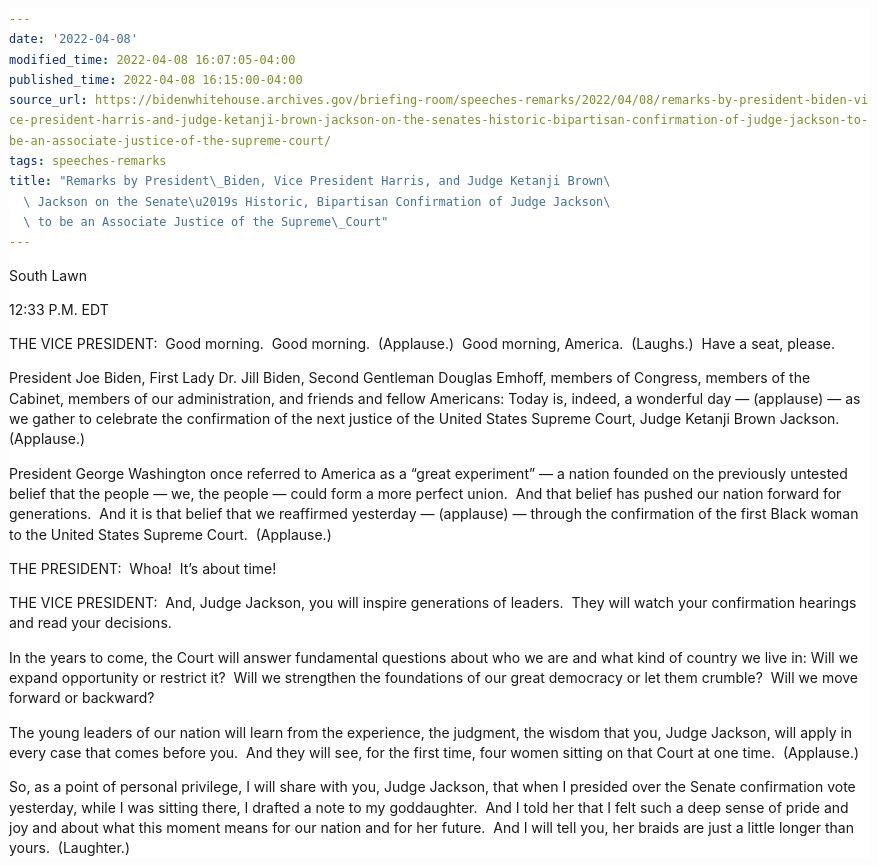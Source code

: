 ```yaml
---
date: '2022-04-08'
modified_time: 2022-04-08 16:07:05-04:00
published_time: 2022-04-08 16:15:00-04:00
source_url: https://bidenwhitehouse.archives.gov/briefing-room/speeches-remarks/2022/04/08/remarks-by-president-biden-vice-president-harris-and-judge-ketanji-brown-jackson-on-the-senates-historic-bipartisan-confirmation-of-judge-jackson-to-be-an-associate-justice-of-the-supreme-court/
tags: speeches-remarks
title: "Remarks by President\_Biden, Vice President Harris, and Judge Ketanji Brown\
  \ Jackson on the Senate\u2019s Historic, Bipartisan Confirmation of Judge Jackson\
  \ to be an Associate Justice of the Supreme\_Court"
---
```

 
South Lawn

12:33 P.M. EDT

THE VICE PRESIDENT:  Good morning.  Good morning.  (Applause.)  Good
morning, America.  (Laughs.)  Have a seat, please. 

President Joe Biden, First Lady Dr. Jill Biden, Second Gentleman Douglas
Emhoff, members of Congress, members of the Cabinet, members of our
administration, and friends and fellow Americans: Today is, indeed, a
wonderful day — (applause) — as we gather to celebrate the confirmation
of the next justice of the United States Supreme Court, Judge Ketanji
Brown Jackson.  (Applause.)

President George Washington once referred to America as a “great
experiment” — a nation founded on the previously untested belief that
the people — we, the people — could form a more perfect union.  And that
belief has pushed our nation forward for generations.  And it is that
belief that we reaffirmed yesterday — (applause) — through the
confirmation of the first Black woman to the United States Supreme
Court.  (Applause.)

THE PRESIDENT:  Whoa!  It’s about time! 

THE VICE PRESIDENT:  And, Judge Jackson, you will inspire generations of
leaders.  They will watch your confirmation hearings and read your
decisions.

In the years to come, the Court will answer fundamental questions about
who we are and what kind of country we live in: Will we expand
opportunity or restrict it?  Will we strengthen the foundations of our
great democracy or let them crumble?  Will we move forward or backward?

The young leaders of our nation will learn from the experience, the
judgment, the wisdom that you, Judge Jackson, will apply in every case
that comes before you.  And they will see, for the first time, four
women sitting on that Court at one time.  (Applause.) 

So, as a point of personal privilege, I will share with you, Judge
Jackson, that when I presided over the Senate confirmation vote
yesterday, while I was sitting there, I drafted a note to my
goddaughter.  And I told her that I felt such a deep sense of pride and
joy and about what this moment means for our nation and for her future. 
And I will tell you, her braids are just a little longer than yours. 
(Laughter.) 

